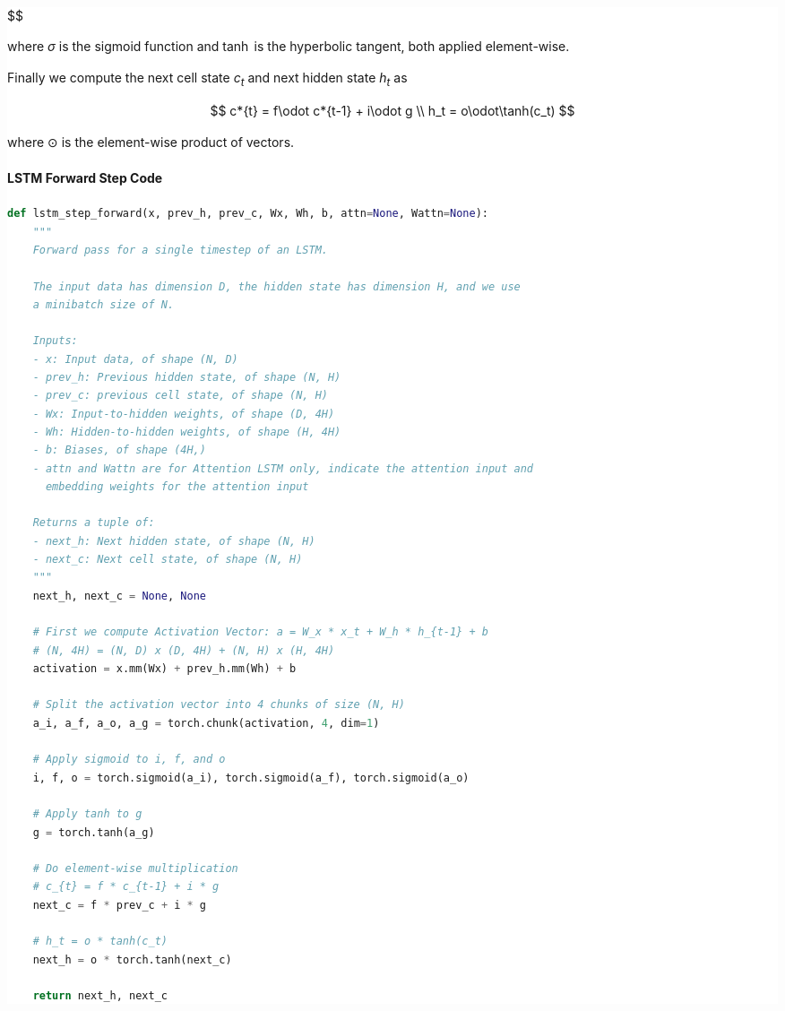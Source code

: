 $$

where $\sigma$ is the sigmoid function and $\tanh$ is the hyperbolic tangent, both applied element-wise.

Finally we compute the next cell state $c_t$ and next hidden state $h_t$ as

$$
c*{t} = f\odot c*{t-1} + i\odot g \\
h_t = o\odot\tanh(c_t)
$$

where $\odot$ is the element-wise product of vectors.

#### LSTM Forward Step Code
```python
def lstm_step_forward(x, prev_h, prev_c, Wx, Wh, b, attn=None, Wattn=None):
    """
    Forward pass for a single timestep of an LSTM.

    The input data has dimension D, the hidden state has dimension H, and we use
    a minibatch size of N.

    Inputs:
    - x: Input data, of shape (N, D)
    - prev_h: Previous hidden state, of shape (N, H)
    - prev_c: previous cell state, of shape (N, H)
    - Wx: Input-to-hidden weights, of shape (D, 4H)
    - Wh: Hidden-to-hidden weights, of shape (H, 4H)
    - b: Biases, of shape (4H,)
    - attn and Wattn are for Attention LSTM only, indicate the attention input and
      embedding weights for the attention input

    Returns a tuple of:
    - next_h: Next hidden state, of shape (N, H)
    - next_c: Next cell state, of shape (N, H)
    """
    next_h, next_c = None, None
   
	# First we compute Activation Vector: a = W_x * x_t + W_h * h_{t-1} + b
    # (N, 4H) = (N, D) x (D, 4H) + (N, H) x (H, 4H)
    activation = x.mm(Wx) + prev_h.mm(Wh) + b

    # Split the activation vector into 4 chunks of size (N, H)
    a_i, a_f, a_o, a_g = torch.chunk(activation, 4, dim=1)

    # Apply sigmoid to i, f, and o
    i, f, o = torch.sigmoid(a_i), torch.sigmoid(a_f), torch.sigmoid(a_o)
    
    # Apply tanh to g
    g = torch.tanh(a_g)

    # Do element-wise multiplication
    # c_{t} = f * c_{t-1} + i * g
    next_c = f * prev_c + i * g
    
    # h_t = o * tanh(c_t)
    next_h = o * torch.tanh(next_c)
  
    return next_h, next_c
```
